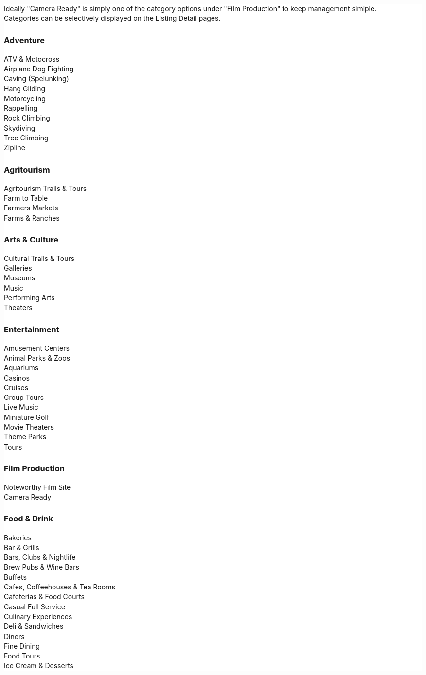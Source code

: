Ideally "Camera Ready" is simply one of the category options under "Film Production" to keep management simiple.  
Categories can be selectively displayed on the Listing Detail pages.  

### Adventure
 ATV & Motocross  
 Airplane Dog Fighting  
 Caving (Spelunking)  
 Hang Gliding  
 Motorcycling  
 Rappelling  
 Rock Climbing  
 Skydiving  
 Tree Climbing  
 Zipline  

### Agritourism
 Agritourism Trails & Tours  
 Farm to Table  
 Farmers Markets  
 Farms & Ranches  

### Arts & Culture
 Cultural Trails & Tours  
 Galleries  
 Museums  
 Music  
 Performing Arts  
 Theaters  

### Entertainment
 Amusement Centers  
 Animal Parks & Zoos  
 Aquariums  
 Casinos  
 Cruises  
 Group Tours  
 Live Music  
 Miniature Golf  
 Movie Theaters  
 Theme Parks  
 Tours  

### Film Production
 Noteworthy Film Site  
 Camera Ready  

### Food & Drink
 Bakeries  
 Bar & Grills  
 Bars, Clubs & Nightlife  
 Brew Pubs & Wine Bars  
 Buffets  
 Cafes, Coffeehouses & Tea Rooms  
 Cafeterias & Food Courts  
 Casual Full Service  
 Culinary Experiences  
 Deli & Sandwiches  
 Diners  
 Fine Dining  
 Food Tours  
 Ice Cream & Desserts  